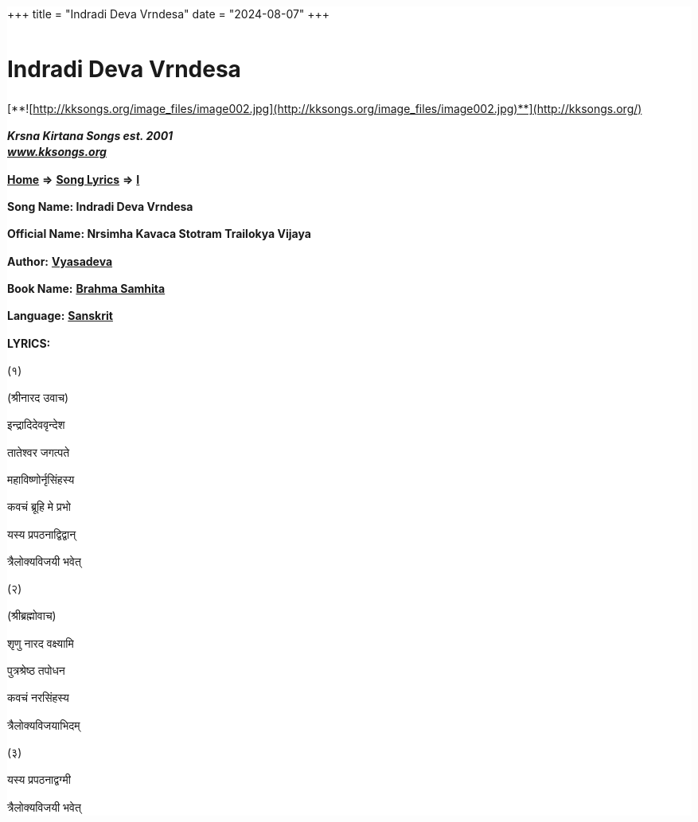 +++
title = "Indradi Deva Vrndesa"
date = "2024-08-07"
+++

# Indradi Deva Vrndesa
[**![http://kksongs.org/image_files/image002.jpg](http://kksongs.org/image_files/image002.jpg)**](http://kksongs.org/)

**_Krsna Kirtana Songs est. 2001_**                                                                                                                                                 **_www.kksongs.org_**

**[Home](http://kksongs.org/)** **⇒** **[Song Lyrics](http://kksongs.org/lyrics.html)** **⇒** **[I](http://kksongs.org/songs/song_i.html)**

**Song Name: Indradi Deva Vrndesa**

**Official Name: Nrsimha Kavaca Stotram Trailokya Vijaya**

**Author:** [**Vyasadeva**](http://kksongs.org/authors/list/vyasadeva.html)

**Book Name:** **[Brahma Samhita](http://kksongs.org/authors/literature/brahmasamhita.html)**

**Language:** [**Sanskrit**](http://kksongs.org/language/list/sanskrit.html)

**LYRICS:**

(१)

(श्रीनारद उवाच)

इन्द्रादिदेववृन्देश

तातेश्वर जगत्पते

महाविष्णोर्नृसिंहस्य

कवचं ब्रूहि मे प्रभो

यस्य प्रपठनाद्विद्वान्

त्रैलोक्यविजयी भवेत्

(२)

(श्रीब्रह्मोवाच)

शृणु नारद वक्ष्यामि

पुत्रश्रेष्ठ तपोधन

कवचं नरसिंहस्य

त्रैलोक्यविजयाभिदम्

(३)

यस्य प्रपठनाद्वग्मी

त्रैलोक्यविजयी भवेत्
